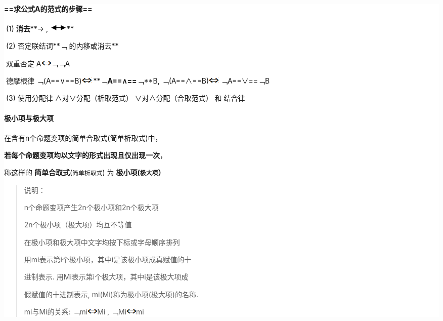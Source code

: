 #### ==**求公式A的范式的步骤**==

​    (1) **消去****→ , ![img](assets/clip_image002-1547052160423.png)**

​    (2) 否定联结词**﹁  的内移或消去** 

​		双重否定 A![img](assets/clip_image001-1547053049735.png)﹁﹁A

​		德摩根律 ﹁(A==∨==B)![img](assets/clip_image001-1547053252614.png) **﹁**A==∧==**﹁**B,  ﹁(A==∧==B)![img](assets/clip_image001-1547053265570.png) ﹁A==∨==﹁B

​    (3) 使用分配律   ∧对∨分配（析取范式）   ∨对∧分配（合取范式）   和   结合律





#### 极小项与极大项 

在含有n个命题变项的简单合取式(简单析取式)中，

**若每个命题变项均以文字的形式出现且仅出现一次**，

称这样的 **简单合取式**(`简单析取式`) 为 **极小项(`极大项`）**

> 说明：
>
> n个命题变项产生2n个极小项和2n个极大项
>
> 2n个极小项（极大项）均互不等值
>
> 在极小项和极大项中文字均按下标或字母顺序排列
>
> 用mi表示第i个极小项，其中i是该极小项成真赋值的十
>
>   进制表示.  用Mi表示第i个极大项，其中i是该极大项成
>
>   假赋值的十进制表示, mi(Mi)称为极小项(极大项)的名称. 
>
> mi与Mi的关系:  ﹁mi![img](assets/clip_image001-1547053049735.png)Mi ,   ﹁Mi![img](assets/clip_image001-1547053049735.png)mi 

